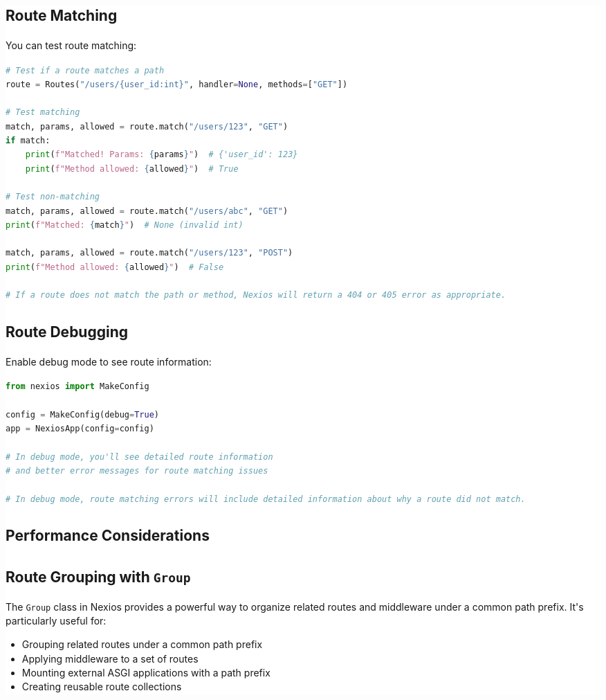 ## Route Matching

You can test route matching:

```python
# Test if a route matches a path
route = Routes("/users/{user_id:int}", handler=None, methods=["GET"])

# Test matching
match, params, allowed = route.match("/users/123", "GET")
if match:
    print(f"Matched! Params: {params}")  # {'user_id': 123}
    print(f"Method allowed: {allowed}")  # True

# Test non-matching
match, params, allowed = route.match("/users/abc", "GET")
print(f"Matched: {match}")  # None (invalid int)

match, params, allowed = route.match("/users/123", "POST")
print(f"Method allowed: {allowed}")  # False

# If a route does not match the path or method, Nexios will return a 404 or 405 error as appropriate.
```

## Route Debugging

Enable debug mode to see route information:

```python
from nexios import MakeConfig

config = MakeConfig(debug=True)
app = NexiosApp(config=config)

# In debug mode, you'll see detailed route information
# and better error messages for route matching issues

# In debug mode, route matching errors will include detailed information about why a route did not match.
```

## Performance Considerations

## Route Grouping with `Group`

The `Group` class in Nexios provides a powerful way to organize related routes and middleware under a common path prefix. It's particularly useful for:

- Grouping related routes under a common path prefix
- Applying middleware to a set of routes
- Mounting external ASGI applications with a path prefix
- Creating reusable route collections

